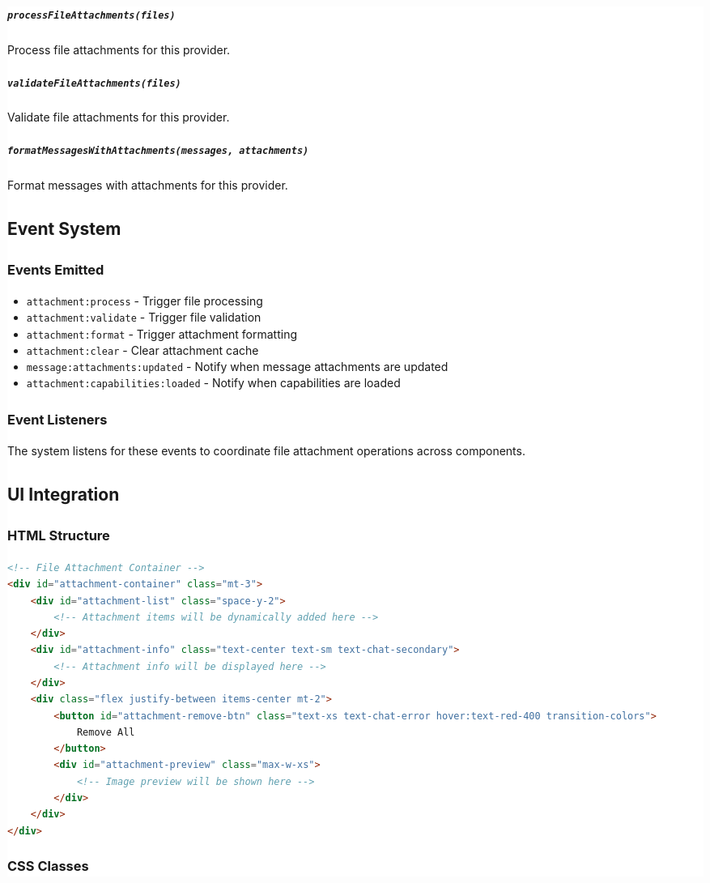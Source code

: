 ##### `processFileAttachments(files)`
Process file attachments for this provider.

##### `validateFileAttachments(files)`
Validate file attachments for this provider.

##### `formatMessagesWithAttachments(messages, attachments)`
Format messages with attachments for this provider.

## Event System

### Events Emitted

- `attachment:process` - Trigger file processing
- `attachment:validate` - Trigger file validation
- `attachment:format` - Trigger attachment formatting
- `attachment:clear` - Clear attachment cache
- `message:attachments:updated` - Notify when message attachments are updated
- `attachment:capabilities:loaded` - Notify when capabilities are loaded

### Event Listeners

The system listens for these events to coordinate file attachment operations across components.

## UI Integration

### HTML Structure

```html
<!-- File Attachment Container -->
<div id="attachment-container" class="mt-3">
    <div id="attachment-list" class="space-y-2">
        <!-- Attachment items will be dynamically added here -->
    </div>
    <div id="attachment-info" class="text-center text-sm text-chat-secondary">
        <!-- Attachment info will be displayed here -->
    </div>
    <div class="flex justify-between items-center mt-2">
        <button id="attachment-remove-btn" class="text-xs text-chat-error hover:text-red-400 transition-colors">
            Remove All
        </button>
        <div id="attachment-preview" class="max-w-xs">
            <!-- Image preview will be shown here -->
        </div>
    </div>
</div>
```

### CSS Classes
